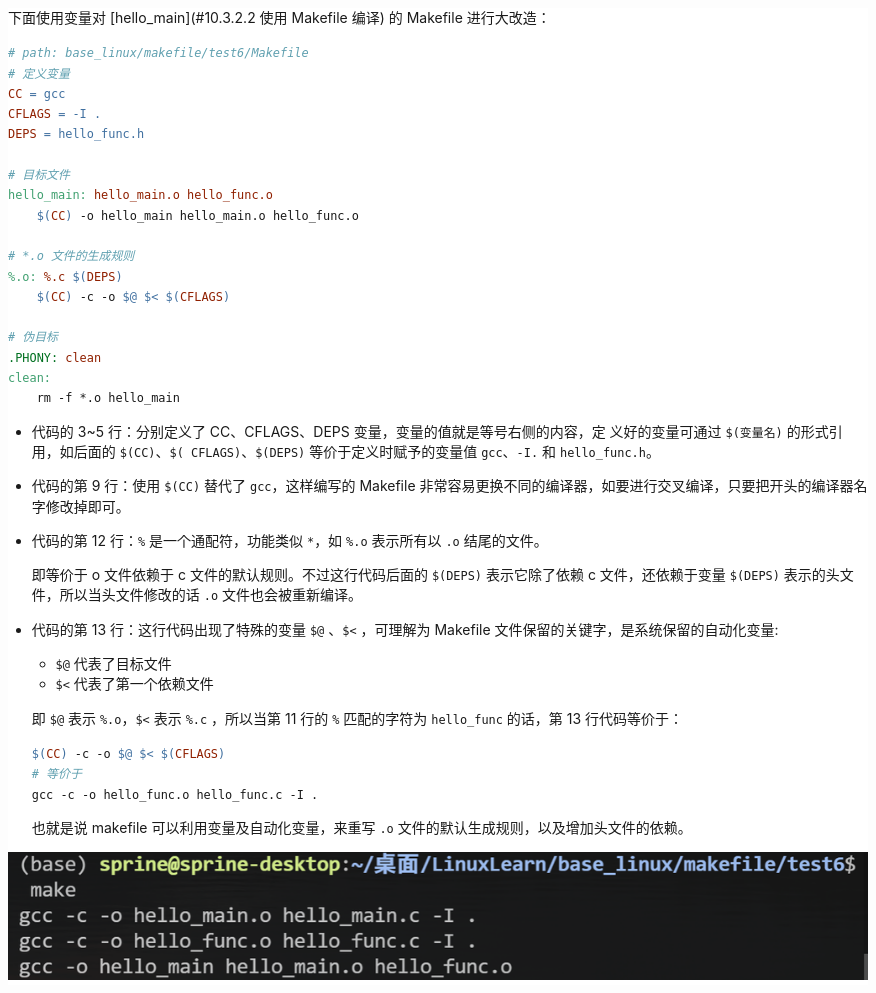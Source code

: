 下面使用变量对 [hello_main](#10.3.2.2 使用 Makefile 编译) 的 Makefile 进行大改造：

```makefile
# path: base_linux/makefile/test6/Makefile
# 定义变量
CC = gcc
CFLAGS = -I .
DEPS = hello_func.h

# 目标文件
hello_main: hello_main.o hello_func.o
	$(CC) -o hello_main hello_main.o hello_func.o
	
# *.o 文件的生成规则
%.o: %.c $(DEPS)
	$(CC) -c -o $@ $< $(CFLAGS)

# 伪目标
.PHONY: clean
clean:
	rm -f *.o hello_main
```

- 代码的 3~5 行：分别定义了 CC、CFLAGS、DEPS 变量，变量的值就是等号右侧的内容，定  义好的变量可通过 `$(变量名)` 的形式引用，如后面的 `$(CC)`、`$( CFLAGS)`、`$(DEPS)`  等价于定义时赋予的变量值 `gcc`、`-I.` 和 `hello_func.h`。

- 代码的第 9 行：使用 `$(CC)` 替代了 `gcc`，这样编写的 Makefile 非常容易更换不同的编译器，如要进行交叉编译，只要把开头的编译器名字修改掉即可。

- 代码的第 12 行：`%` 是一个通配符，功能类似 `*`，如 `%.o` 表示所有以 `.o` 结尾的文件。

    即等价于 o 文件依赖于 c 文件的默认规则。不过这行代码后面的 `$(DEPS)` 表示它除了依赖 c 文件，还依赖于变量 `$(DEPS)` 表示的头文件，所以当头文件修改的话 `.o` 文件也会被重新编译。

- 代码的第 13 行：这行代码出现了特殊的变量 `$@` 、`$<` ，可理解为 Makefile 文件保留的关键字，是系统保留的自动化变量:

    - `$@` 代表了目标文件
    - `$<` 代表了第一个依赖文件

    即 `$@` 表示 `%.o`，`$<` 表示 `%.c` ，所以当第 11 行的 `%` 匹配的字符为 `hello_func` 的话，第 13 行代码等价于：

    ```makefile
    $(CC) -c -o $@ $< $(CFLAGS)
    # 等价于
    gcc -c -o hello_func.o hello_func.c -I .
    ```

    也就是说 makefile 可以利用变量及自动化变量，来重写 `.o` 文件的默认生成规则，以及增加头文件的依赖。

![image-20241021173237478](.assets/image-20241021173237478.png)
